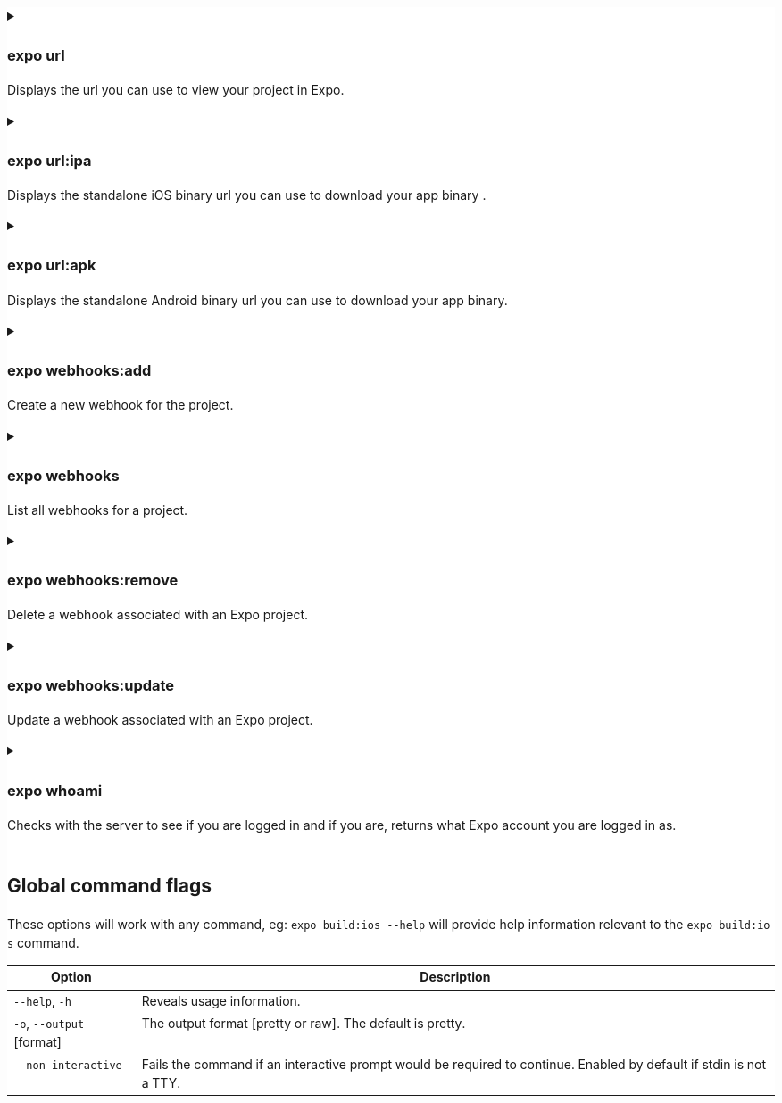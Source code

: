 <details><summary><h3>expo url</h3><p>Displays the url you can use to view your project in Expo.
</p></summary></details>

<details><summary><h3>expo url:ipa</h3><p>Displays the standalone iOS binary url you can use to download your app binary
.</p></summary></details>

<details><summary><h3>expo url:apk</h3><p>Displays the standalone Android binary url you can use to download your app binary.
</p></summary></details>

<details><summary><h3>expo webhooks:add</h3><p>Create a new webhook for the project.</p></summary></details>

<details><summary><h3>expo webhooks</h3><p>List all webhooks for a project.</p></summary></details>

<details><summary><h3>expo webhooks:remove</h3><p>Delete a webhook associated with an Expo project.
</p></summary></details>

<details><summary><h3>expo webhooks:update</h3><p>Update a webhook associated with an Expo project.
</p></summary></details>

<details><summary><h3>expo whoami</h3><p>Checks with the server to see if you are logged in and if you are, returns what Expo account you are logged in as.
</p></summary></details>

## Global command flags

These options will work with any command, eg: `expo build:ios --help` will provide help information relevant to the `expo build:ios` command.

| Option                    | Description                                                                                                         |
| ------------------------- | ------------------------------------------------------------------------------------------------------------------- |
| `--help`, `-h`            | Reveals usage information.                                                                                          |
| `-o`, `--output` [format] | The output format [pretty or raw]. The default is pretty.                                                           |
| `--non-interactive`       | Fails the command if an interactive prompt would be required to continue. Enabled by default if stdin is not a TTY. |
